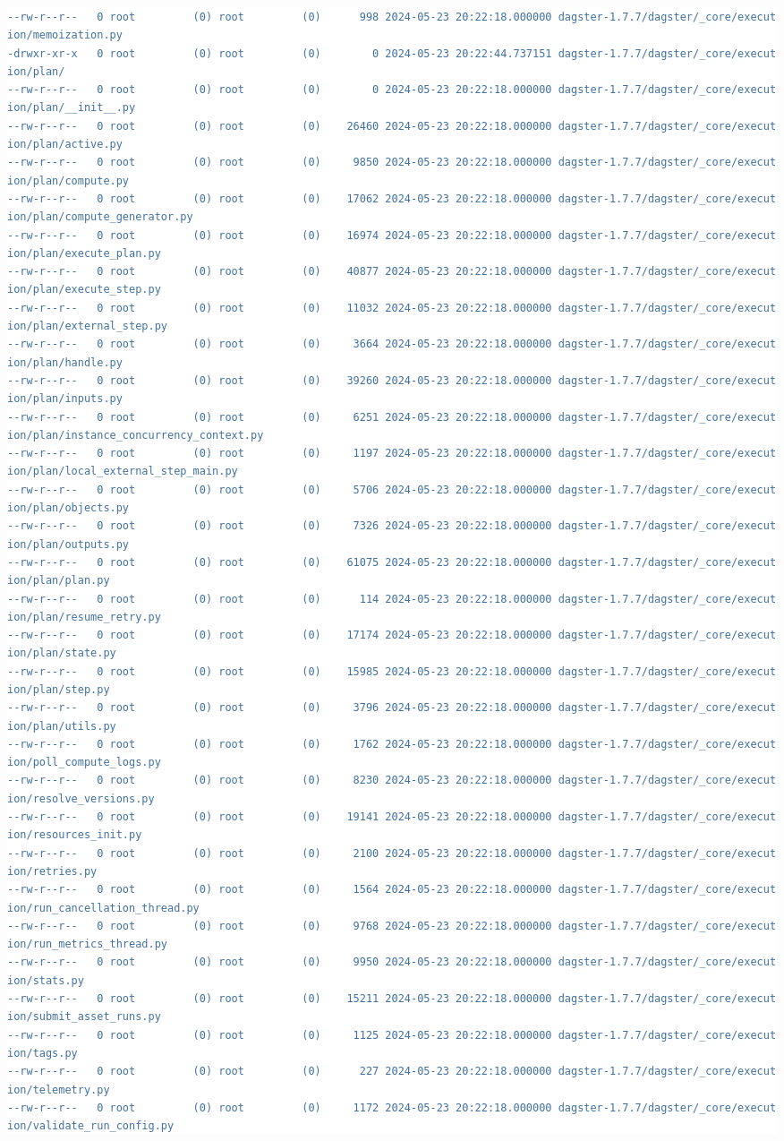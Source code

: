 ```diff
--rw-r--r--   0 root         (0) root         (0)      998 2024-05-23 20:22:18.000000 dagster-1.7.7/dagster/_core/execution/memoization.py
-drwxr-xr-x   0 root         (0) root         (0)        0 2024-05-23 20:22:44.737151 dagster-1.7.7/dagster/_core/execution/plan/
--rw-r--r--   0 root         (0) root         (0)        0 2024-05-23 20:22:18.000000 dagster-1.7.7/dagster/_core/execution/plan/__init__.py
--rw-r--r--   0 root         (0) root         (0)    26460 2024-05-23 20:22:18.000000 dagster-1.7.7/dagster/_core/execution/plan/active.py
--rw-r--r--   0 root         (0) root         (0)     9850 2024-05-23 20:22:18.000000 dagster-1.7.7/dagster/_core/execution/plan/compute.py
--rw-r--r--   0 root         (0) root         (0)    17062 2024-05-23 20:22:18.000000 dagster-1.7.7/dagster/_core/execution/plan/compute_generator.py
--rw-r--r--   0 root         (0) root         (0)    16974 2024-05-23 20:22:18.000000 dagster-1.7.7/dagster/_core/execution/plan/execute_plan.py
--rw-r--r--   0 root         (0) root         (0)    40877 2024-05-23 20:22:18.000000 dagster-1.7.7/dagster/_core/execution/plan/execute_step.py
--rw-r--r--   0 root         (0) root         (0)    11032 2024-05-23 20:22:18.000000 dagster-1.7.7/dagster/_core/execution/plan/external_step.py
--rw-r--r--   0 root         (0) root         (0)     3664 2024-05-23 20:22:18.000000 dagster-1.7.7/dagster/_core/execution/plan/handle.py
--rw-r--r--   0 root         (0) root         (0)    39260 2024-05-23 20:22:18.000000 dagster-1.7.7/dagster/_core/execution/plan/inputs.py
--rw-r--r--   0 root         (0) root         (0)     6251 2024-05-23 20:22:18.000000 dagster-1.7.7/dagster/_core/execution/plan/instance_concurrency_context.py
--rw-r--r--   0 root         (0) root         (0)     1197 2024-05-23 20:22:18.000000 dagster-1.7.7/dagster/_core/execution/plan/local_external_step_main.py
--rw-r--r--   0 root         (0) root         (0)     5706 2024-05-23 20:22:18.000000 dagster-1.7.7/dagster/_core/execution/plan/objects.py
--rw-r--r--   0 root         (0) root         (0)     7326 2024-05-23 20:22:18.000000 dagster-1.7.7/dagster/_core/execution/plan/outputs.py
--rw-r--r--   0 root         (0) root         (0)    61075 2024-05-23 20:22:18.000000 dagster-1.7.7/dagster/_core/execution/plan/plan.py
--rw-r--r--   0 root         (0) root         (0)      114 2024-05-23 20:22:18.000000 dagster-1.7.7/dagster/_core/execution/plan/resume_retry.py
--rw-r--r--   0 root         (0) root         (0)    17174 2024-05-23 20:22:18.000000 dagster-1.7.7/dagster/_core/execution/plan/state.py
--rw-r--r--   0 root         (0) root         (0)    15985 2024-05-23 20:22:18.000000 dagster-1.7.7/dagster/_core/execution/plan/step.py
--rw-r--r--   0 root         (0) root         (0)     3796 2024-05-23 20:22:18.000000 dagster-1.7.7/dagster/_core/execution/plan/utils.py
--rw-r--r--   0 root         (0) root         (0)     1762 2024-05-23 20:22:18.000000 dagster-1.7.7/dagster/_core/execution/poll_compute_logs.py
--rw-r--r--   0 root         (0) root         (0)     8230 2024-05-23 20:22:18.000000 dagster-1.7.7/dagster/_core/execution/resolve_versions.py
--rw-r--r--   0 root         (0) root         (0)    19141 2024-05-23 20:22:18.000000 dagster-1.7.7/dagster/_core/execution/resources_init.py
--rw-r--r--   0 root         (0) root         (0)     2100 2024-05-23 20:22:18.000000 dagster-1.7.7/dagster/_core/execution/retries.py
--rw-r--r--   0 root         (0) root         (0)     1564 2024-05-23 20:22:18.000000 dagster-1.7.7/dagster/_core/execution/run_cancellation_thread.py
--rw-r--r--   0 root         (0) root         (0)     9768 2024-05-23 20:22:18.000000 dagster-1.7.7/dagster/_core/execution/run_metrics_thread.py
--rw-r--r--   0 root         (0) root         (0)     9950 2024-05-23 20:22:18.000000 dagster-1.7.7/dagster/_core/execution/stats.py
--rw-r--r--   0 root         (0) root         (0)    15211 2024-05-23 20:22:18.000000 dagster-1.7.7/dagster/_core/execution/submit_asset_runs.py
--rw-r--r--   0 root         (0) root         (0)     1125 2024-05-23 20:22:18.000000 dagster-1.7.7/dagster/_core/execution/tags.py
--rw-r--r--   0 root         (0) root         (0)      227 2024-05-23 20:22:18.000000 dagster-1.7.7/dagster/_core/execution/telemetry.py
--rw-r--r--   0 root         (0) root         (0)     1172 2024-05-23 20:22:18.000000 dagster-1.7.7/dagster/_core/execution/validate_run_config.py
```